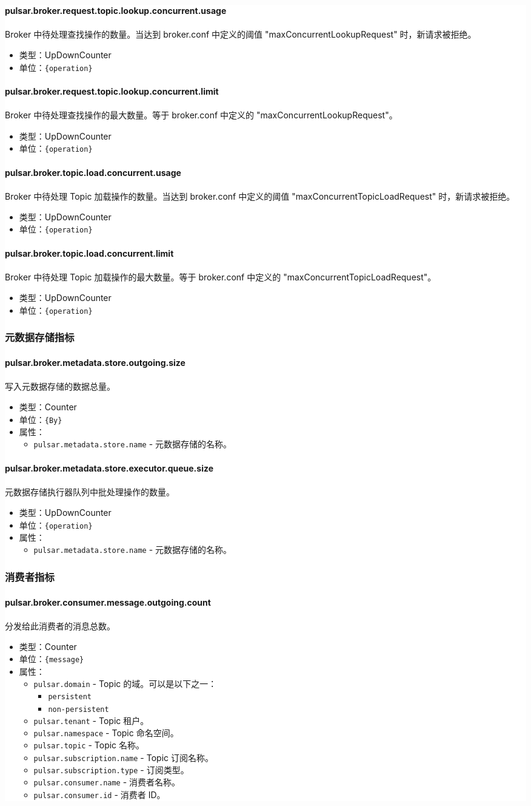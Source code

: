 #### pulsar.broker.request.topic.lookup.concurrent.usage
Broker 中待处理查找操作的数量。当达到 broker.conf 中定义的阈值 "maxConcurrentLookupRequest" 时，新请求被拒绝。
* 类型：UpDownCounter
* 单位：`{operation}`

#### pulsar.broker.request.topic.lookup.concurrent.limit
Broker 中待处理查找操作的最大数量。等于 broker.conf 中定义的 "maxConcurrentLookupRequest"。
* 类型：UpDownCounter
* 单位：`{operation}`

#### pulsar.broker.topic.load.concurrent.usage
Broker 中待处理 Topic 加载操作的数量。当达到 broker.conf 中定义的阈值 "maxConcurrentTopicLoadRequest" 时，新请求被拒绝。
* 类型：UpDownCounter
* 单位：`{operation}`

#### pulsar.broker.topic.load.concurrent.limit
Broker 中待处理 Topic 加载操作的最大数量。等于 broker.conf 中定义的 "maxConcurrentTopicLoadRequest"。
* 类型：UpDownCounter
* 单位：`{operation}`

### 元数据存储指标

#### pulsar.broker.metadata.store.outgoing.size
写入元数据存储的数据总量。
* 类型：Counter
* 单位：`{By}`
* 属性：
  * `pulsar.metadata.store.name` - 元数据存储的名称。

#### pulsar.broker.metadata.store.executor.queue.size
元数据存储执行器队列中批处理操作的数量。
* 类型：UpDownCounter
* 单位：`{operation}`
* 属性：
  * `pulsar.metadata.store.name` - 元数据存储的名称。

### 消费者指标

#### pulsar.broker.consumer.message.outgoing.count
分发给此消费者的消息总数。
* 类型：Counter
* 单位：`{message}`
* 属性：
  * `pulsar.domain` - Topic 的域。可以是以下之一：
    * `persistent`
    * `non-persistent`
  * `pulsar.tenant` - Topic 租户。
  * `pulsar.namespace` - Topic 命名空间。
  * `pulsar.topic` - Topic 名称。
  * `pulsar.subscription.name` - Topic 订阅名称。
  * `pulsar.subscription.type` - 订阅类型。
  * `pulsar.consumer.name` - 消费者名称。
  * `pulsar.consumer.id` - 消费者 ID。
